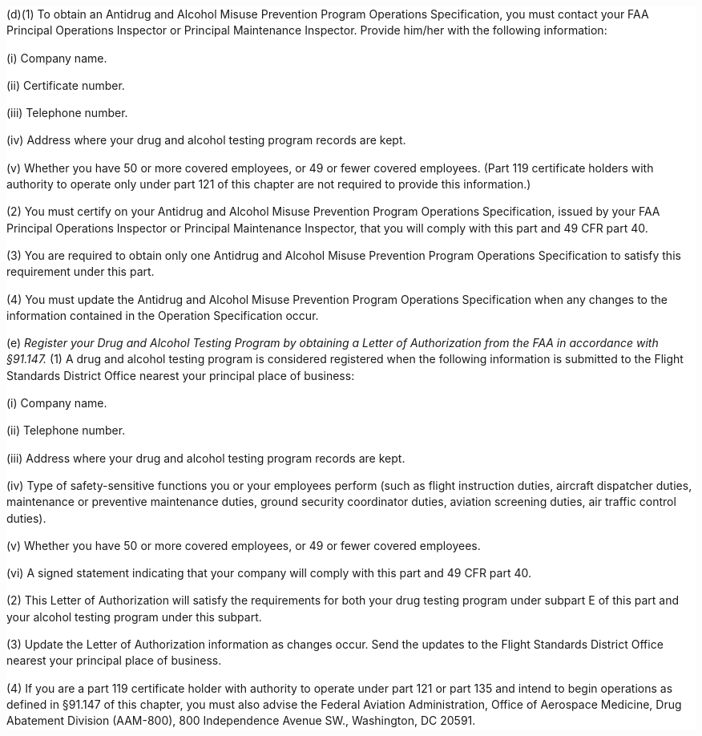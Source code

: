 </div>

</div>

(d)(1) To obtain an Antidrug and Alcohol Misuse Prevention Program Operations Specification, you must contact your FAA Principal Operations Inspector or Principal Maintenance Inspector. Provide him/her with the following information:

\(i\) Company name.

\(ii\) Certificate number.

\(iii\) Telephone number.

\(iv\) Address where your drug and alcohol testing program records are kept.

\(v\) Whether you have 50 or more covered employees, or 49 or fewer covered employees. (Part 119 certificate holders with authority to operate only under part 121 of this chapter are not required to provide this information.)

\(2\) You must certify on your Antidrug and Alcohol Misuse Prevention Program Operations Specification, issued by your FAA Principal Operations Inspector or Principal Maintenance Inspector, that you will comply with this part and 49 CFR part 40.

\(3\) You are required to obtain only one Antidrug and Alcohol Misuse Prevention Program Operations Specification to satisfy this requirement under this part.

\(4\) You must update the Antidrug and Alcohol Misuse Prevention Program Operations Specification when any changes to the information contained in the Operation Specification occur.

\(e\) *Register your Drug and Alcohol Testing Program by obtaining a Letter of Authorization from the FAA in accordance with §91.147.* (1) A drug and alcohol testing program is considered registered when the following information is submitted to the Flight Standards District Office nearest your principal place of business:

\(i\) Company name.

\(ii\) Telephone number.

\(iii\) Address where your drug and alcohol testing program records are kept.

\(iv\) Type of safety-sensitive functions you or your employees perform (such as flight instruction duties, aircraft dispatcher duties, maintenance or preventive maintenance duties, ground security coordinator duties, aviation screening duties, air traffic control duties).

\(v\) Whether you have 50 or more covered employees, or 49 or fewer covered employees.

\(vi\) A signed statement indicating that your company will comply with this part and 49 CFR part 40.

\(2\) This Letter of Authorization will satisfy the requirements for both your drug testing program under subpart E of this part and your alcohol testing program under this subpart.

\(3\) Update the Letter of Authorization information as changes occur. Send the updates to the Flight Standards District Office nearest your principal place of business.

\(4\) If you are a part 119 certificate holder with authority to operate under part 121 or part 135 and intend to begin operations as defined in §91.147 of this chapter, you must also advise the Federal Aviation Administration, Office of Aerospace Medicine, Drug Abatement Division (AAM-800), 800 Independence Avenue SW., Washington, DC 20591.
